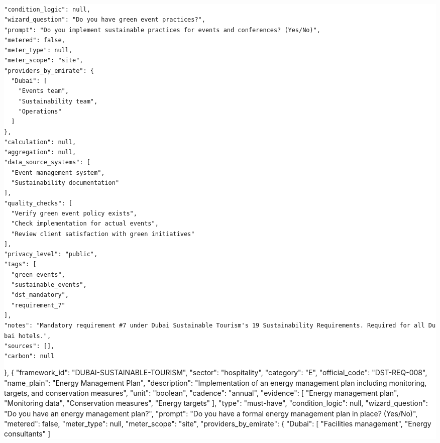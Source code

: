     "condition_logic": null,
    "wizard_question": "Do you have green event practices?",
    "prompt": "Do you implement sustainable practices for events and conferences? (Yes/No)",
    "metered": false,
    "meter_type": null,
    "meter_scope": "site",
    "providers_by_emirate": {
      "Dubai": [
        "Events team",
        "Sustainability team",
        "Operations"
      ]
    },
    "calculation": null,
    "aggregation": null,
    "data_source_systems": [
      "Event management system",
      "Sustainability documentation"
    ],
    "quality_checks": [
      "Verify green event policy exists",
      "Check implementation for actual events",
      "Review client satisfaction with green initiatives"
    ],
    "privacy_level": "public",
    "tags": [
      "green_events",
      "sustainable_events",
      "dst_mandatory",
      "requirement_7"
    ],
    "notes": "Mandatory requirement #7 under Dubai Sustainable Tourism's 19 Sustainability Requirements. Required for all Dubai hotels.",
    "sources": [],
    "carbon": null
  },
  {
    "framework_id": "DUBAI-SUSTAINABLE-TOURISM",
    "sector": "hospitality",
    "category": "E",
    "official_code": "DST-REQ-008",
    "name_plain": "Energy Management Plan",
    "description": "Implementation of an energy management plan including monitoring, targets, and conservation measures",
    "unit": "boolean",
    "cadence": "annual",
    "evidence": [
      "Energy management plan",
      "Monitoring data",
      "Conservation measures",
      "Energy targets"
    ],
    "type": "must-have",
    "condition_logic": null,
    "wizard_question": "Do you have an energy management plan?",
    "prompt": "Do you have a formal energy management plan in place? (Yes/No)",
    "metered": false,
    "meter_type": null,
    "meter_scope": "site",
    "providers_by_emirate": {
      "Dubai": [
        "Facilities management",
        "Energy consultants"
      ]
